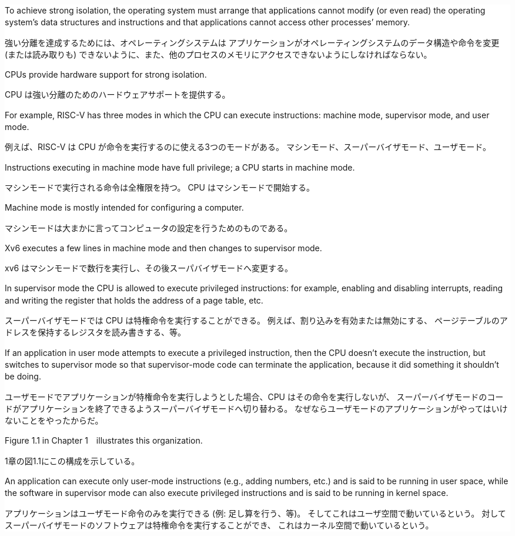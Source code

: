 To achieve strong isolation, the operating system must arrange that
applications cannot modify (or even read) the operating system’s data structures and instructions and
that applications cannot access other processes’ memory.

強い分離を達成するためには、オペレーティングシステムは
アプリケーションがオペレーティングシステムのデータ構造や命令を変更(または読み取りも)
できないように、また、他のプロセスのメモリにアクセスできないようにしなければならない。

CPUs provide hardware support for strong isolation.

CPU は強い分離のためのハードウェアサポートを提供する。

For example, RISC-V has three modes in which the CPU can execute instructions:
machine mode, supervisor mode, and user mode.

例えば、RISC-V は CPU が命令を実行するのに使える3つのモードがある。
マシンモード、スーパーバイザモード、ユーザモード。

Instructions executing in machine mode have full privilege; a CPU starts in machine mode.

マシンモードで実行される命令は全権限を持つ。
CPU はマシンモードで開始する。

Machine mode is mostly intended for configuring a computer.

マシンモードは大まかに言ってコンピュータの設定を行うためのものである。

Xv6 executes a few lines in machine mode and then changes to supervisor mode.

xv6 はマシンモードで数行を実行し、その後スーパバイザモードへ変更する。

In supervisor mode the CPU is allowed to execute privileged instructions:
for example, enabling and disabling interrupts,
reading and writing the register that holds the address of a page table, etc.

スーパーバイザモードでは CPU は特権命令を実行することができる。
例えば、割り込みを有効または無効にする、
ページテーブルのアドレスを保持するレジスタを読み書きする、等。

If an application in user mode attempts to execute a privileged instruction,
then the CPU doesn’t execute the instruction,
but switches to supervisor mode so that supervisor-mode code can terminate the application,
because it did something it shouldn’t be doing.

ユーザモードでアプリケーションが特権命令を実行しようとした場合、CPU はその命令を実行しないが、
スーパーバイザモードのコードがアプリケーションを終了できるようスーパーバイザモードへ切り替わる。
なぜならユーザモードのアプリケーションがやってはいけないことをやったからだ。

Figure 1.1 in Chapter 1　illustrates this organization.

1章の図1.1にこの構成を示している。

An application can execute only user-mode instructions (e.g., adding numbers, etc.)
and is said to be running in user space,
while the software in supervisor mode can also execute privileged instructions and
is said to be running in kernel space.

アプリケーションはユーザモード命令のみを実行できる (例: 足し算を行う、等)。
そしてこれはユーザ空間で動いているという。
対してスーパーバイザモードのソフトウェアは特権命令を実行することができ、
これはカーネル空間で動いているという。
